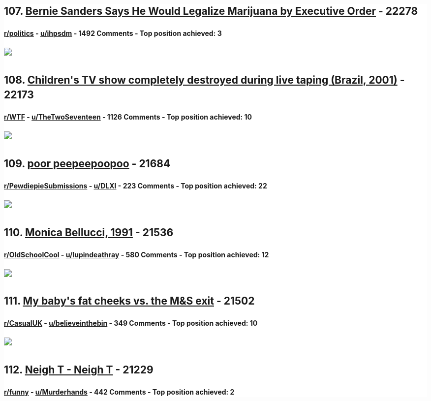 ## 107. [Bernie Sanders Says He Would Legalize Marijuana by Executive Order](http://reddit.com/r/politics/comments/cndtfa/bernie_sanders_says_he_would_legalize_marijuana/) - 22278
#### [r/politics](http://reddit.com/r/politics) - [u/ihpsdm](http://reddit.com/u/ihpsdm) - 1492 Comments - Top position achieved: 3

<a href="https://www.newsweek.com/bernie-sanders-legalize-marijuana-executive-order-1453140"><img src="https://b.thumbs.redditmedia.com/SzfgMYfQfqeaQ-hYQCpK_Om1UPlRYoMfj80ZtYS_Zlc.jpg"></img></a>

## 108. [Children's TV show completely destroyed during live taping (Brazil, 2001)](http://reddit.com/r/WTF/comments/cmyt8n/childrens_tv_show_completely_destroyed_during/) - 22173
#### [r/WTF](http://reddit.com/r/WTF) - [u/TheTwoSeventeen](http://reddit.com/u/TheTwoSeventeen) - 1126 Comments - Top position achieved: 10

<a href="https://v.redd.it/87dbr31kaxe31"><img src="https://b.thumbs.redditmedia.com/8xxZcjHpFKeoFsOlkGZZrTfiQzZ4hjoe5N-4dVcjtow.jpg"></img></a>

## 109. [poor peepeepoopoo](http://reddit.com/r/PewdiepieSubmissions/comments/cn8wbt/poor_peepeepoopoo/) - 21684
#### [r/PewdiepieSubmissions](http://reddit.com/r/PewdiepieSubmissions) - [u/DLXI](http://reddit.com/u/DLXI) - 223 Comments - Top position achieved: 22

<a href="https://i.redd.it/n2cijafyb2f31.jpg"><img src="spoiler"></img></a>

## 110. [Monica Bellucci, 1991](http://reddit.com/r/OldSchoolCool/comments/cnayhe/monica_bellucci_1991/) - 21536
#### [r/OldSchoolCool](http://reddit.com/r/OldSchoolCool) - [u/lupindeathray](http://reddit.com/u/lupindeathray) - 580 Comments - Top position achieved: 12

<a href="https://i.redd.it/1khppz5l33f31.jpg"><img src="https://a.thumbs.redditmedia.com/mdp8cPeiDt14Z2T0WWnuwp0D236ZAvEJN7glnyprdU8.jpg"></img></a>

## 111. [My baby's fat cheeks vs. the M&amp;S exit](http://reddit.com/r/CasualUK/comments/cn7xca/my_babys_fat_cheeks_vs_the_ms_exit/) - 21502
#### [r/CasualUK](http://reddit.com/r/CasualUK) - [u/believeinthebin](http://reddit.com/u/believeinthebin) - 349 Comments - Top position achieved: 10

<a href="https://v.redd.it/4wosul3by1f31"><img src="https://a.thumbs.redditmedia.com/opzh_GoF8HgQy81LtUxfkgighoYBJOGPAK2Zp2a7zv4.jpg"></img></a>

## 112. [Neigh T - Neigh T](http://reddit.com/r/funny/comments/cn64jr/neigh_t_neigh_t/) - 21229
#### [r/funny](http://reddit.com/r/funny) - [u/Murderhands](http://reddit.com/u/Murderhands) - 442 Comments - Top position achieved: 2
